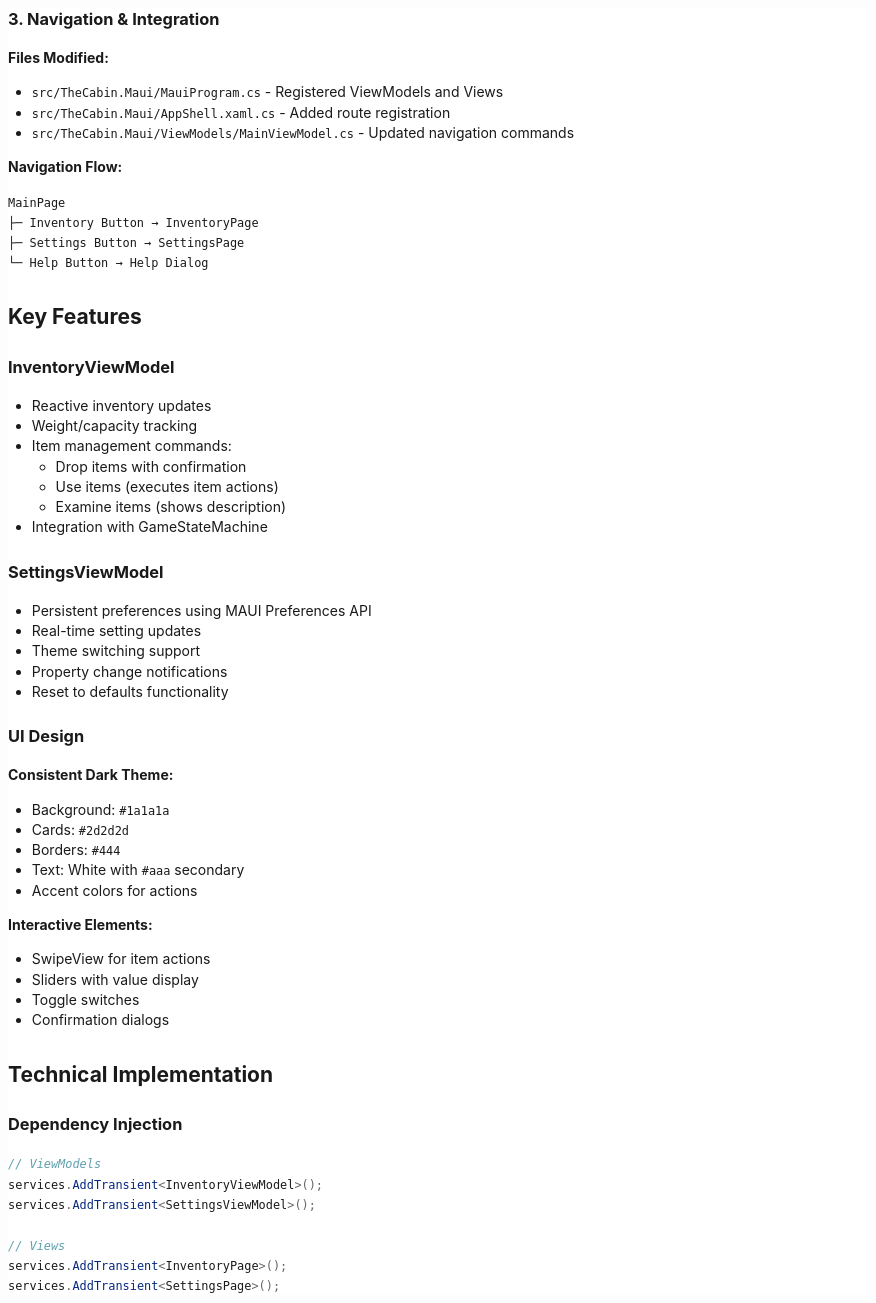 ### 3. Navigation & Integration
**Files Modified:**
- `src/TheCabin.Maui/MauiProgram.cs` - Registered ViewModels and Views
- `src/TheCabin.Maui/AppShell.xaml.cs` - Added route registration
- `src/TheCabin.Maui/ViewModels/MainViewModel.cs` - Updated navigation commands

**Navigation Flow:**
```
MainPage
├─ Inventory Button → InventoryPage
├─ Settings Button → SettingsPage
└─ Help Button → Help Dialog
```

## Key Features

### InventoryViewModel
- Reactive inventory updates
- Weight/capacity tracking
- Item management commands:
  - Drop items with confirmation
  - Use items (executes item actions)
  - Examine items (shows description)
- Integration with GameStateMachine

### SettingsViewModel
- Persistent preferences using MAUI Preferences API
- Real-time setting updates
- Theme switching support
- Property change notifications
- Reset to defaults functionality

### UI Design
**Consistent Dark Theme:**
- Background: `#1a1a1a`
- Cards: `#2d2d2d`
- Borders: `#444`
- Text: White with `#aaa` secondary
- Accent colors for actions

**Interactive Elements:**
- SwipeView for item actions
- Sliders with value display
- Toggle switches
- Confirmation dialogs

## Technical Implementation

### Dependency Injection
```csharp
// ViewModels
services.AddTransient<InventoryViewModel>();
services.AddTransient<SettingsViewModel>();

// Views
services.AddTransient<InventoryPage>();
services.AddTransient<SettingsPage>();
```

